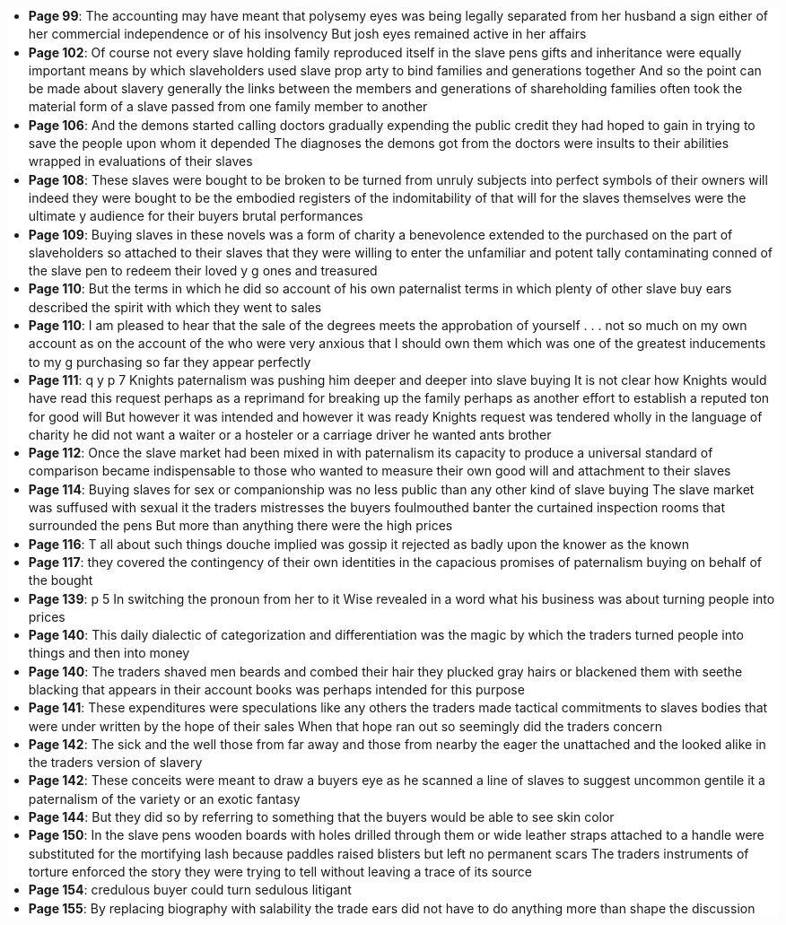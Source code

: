 - **Page 99**: The accounting may have meant that polysemy eyes was being legally separated from her husband a sign either of her commercial independence or of his insolvency But josh eyes remained active in her affairs
- **Page 102**: Of course not every slave holding family reproduced itself in the slave pens gifts and inheritance were equally important means by which slaveholders used slave prop arty to bind families and generations together And so the point can be made about slavery generally the links between the members and generations of shareholding families often took the material form of a slave passed from one family member to another
- **Page 106**: And the demons started calling doctors gradually expending the public credit they had hoped to gain in trying to save the people upon whom it depended The diagnoses the demons got from the doctors were insults to their abilities wrapped in evaluations of their slaves
- **Page 108**: These slaves were bought to be broken to be turned from unruly subjects into perfect symbols of their owners will indeed they were bought to be the embodied registers of the indomitability of that will for the slaves themselves were the ultimate y audience for their buyers brutal performances
- **Page 109**: Buying slaves in these novels was a form of charity a benevolence extended to the purchased on the part of slaveholders so attached to their slaves that they were willing to enter the unfamiliar and potent tally contaminating conned of the slave pen to redeem their loved y g ones and treasured 
- **Page 110**: But the terms in which he did so  account of his own paternalist  terms in which plenty of other slave buy ears described the spirit with which they went to sales
- **Page 110**: I am pleased to hear that the sale of the degrees meets the approbation of yourself . . . not so much on my own account as on the account of the  who were very anxious that I should own them which was one of the greatest inducements to my g purchasing so far they appear perfectly 
- **Page 111**: q y p 7 Knights paternalism was pushing him deeper and deeper into slave buying It is not clear how Knights  would have read this request perhaps as a reprimand for breaking up the family perhaps as another effort to establish a reputed ton for good will But however it was intended and however it was ready Knights request was tendered wholly in the language of charity he did not want a waiter or a hosteler or a carriage driver he wanted ants brother
- **Page 112**: Once the slave market had been mixed in with paternalism its capacity to produce a universal standard of comparison became indispensable to those who wanted to measure their own good will and attachment to their slaves
- **Page 114**: Buying slaves for sex or companionship was no less public than any other kind of slave buying The slave market was suffused with sexual it the traders  mistresses the buyers foulmouthed banter the curtained inspection rooms that surrounded the pens But more than anything there were the high prices
- **Page 116**: T all about such things douche implied was gossip it rejected as badly upon the knower as the known
- **Page 117**: they covered the contingency of their own identities in the capacious promises of paternalism buying on behalf of the bought
- **Page 139**: p 5 In switching the pronoun from her to it Wise revealed in a word what his business was about turning people into prices
- **Page 140**: This daily dialectic of categorization and differentiation was the magic by which the traders turned people into things and then into money
- **Page 140**: The traders shaved men beards and combed their hair they plucked gray hairs or blackened them with seethe blacking that appears in their account books was perhaps intended for this purpose
- **Page 141**: These expenditures were speculations like any others the traders made tactical commitments to slaves bodies that were under written by the hope of their sales When that hope ran out so seemingly did the traders concern
- **Page 142**: The sick and the well those from far away and those from nearby the eager the unattached and the  looked alike in the traders  version of slavery
- **Page 142**: These conceits were meant to draw a buyers eye as he scanned a line of slaves to suggest uncommon gentile it a paternalism of the  variety or an exotic fantasy
- **Page 144**: But they did so by referring to something that the buyers would be able to see skin color
- **Page 150**: In the slave pens wooden boards with holes drilled through them or wide leather straps attached to a handle were substituted for the mortifying lash because paddles raised blisters but left no permanent scars The traders instruments of torture enforced the story they were trying to tell without leaving a trace of its source
- **Page 154**: credulous buyer could turn sedulous litigant
- **Page 155**: By replacing biography with salability the trade ears did not have to do anything more than shape the discussion